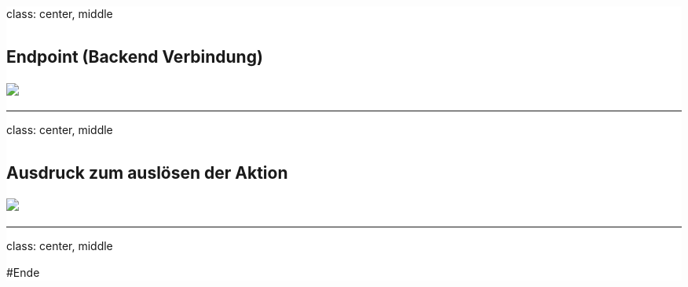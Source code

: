 class: center, middle

## Endpoint  (Backend Verbindung)

<img src="images/endpoint.png" width="100%">

---
class: center, middle

## Ausdruck zum auslösen der Aktion

<img src="images/testintent.png" width="100%">

---
class: center, middle

#Ende
